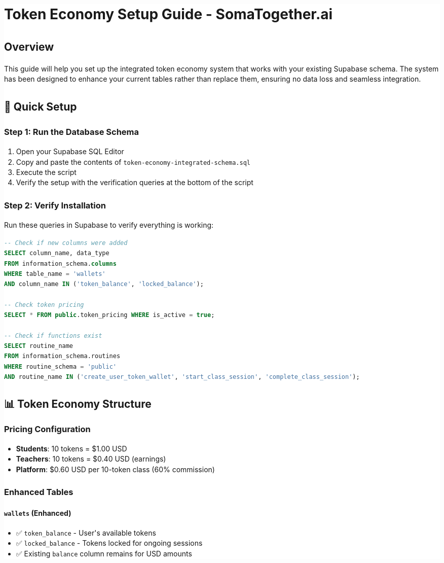 # Token Economy Setup Guide - SomaTogether.ai

## Overview

This guide will help you set up the integrated token economy system that works with your existing Supabase schema. The system has been designed to enhance your current tables rather than replace them, ensuring no data loss and seamless integration.

## 🚀 Quick Setup

### Step 1: Run the Database Schema

1. Open your Supabase SQL Editor
2. Copy and paste the contents of `token-economy-integrated-schema.sql`
3. Execute the script
4. Verify the setup with the verification queries at the bottom of the script

### Step 2: Verify Installation

Run these queries in Supabase to verify everything is working:

```sql
-- Check if new columns were added
SELECT column_name, data_type 
FROM information_schema.columns 
WHERE table_name = 'wallets' 
AND column_name IN ('token_balance', 'locked_balance');

-- Check token pricing
SELECT * FROM public.token_pricing WHERE is_active = true;

-- Check if functions exist
SELECT routine_name 
FROM information_schema.routines 
WHERE routine_schema = 'public' 
AND routine_name IN ('create_user_token_wallet', 'start_class_session', 'complete_class_session');
```

## 📊 Token Economy Structure

### Pricing Configuration
- **Students**: 10 tokens = $1.00 USD
- **Teachers**: 10 tokens = $0.40 USD (earnings)
- **Platform**: $0.60 USD per 10-token class (60% commission)

### Enhanced Tables

#### `wallets` (Enhanced)
- ✅ `token_balance` - User's available tokens
- ✅ `locked_balance` - Tokens locked for ongoing sessions
- ✅ Existing `balance` column remains for USD amounts
